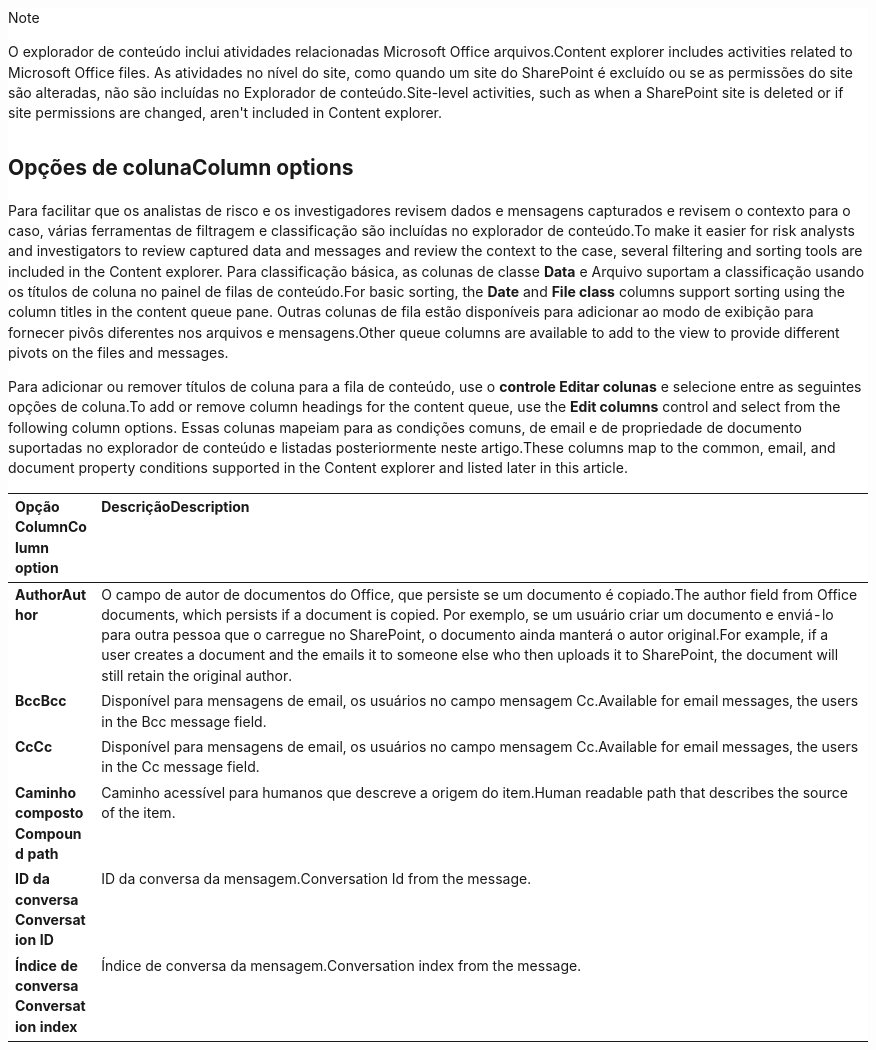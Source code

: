 >[!Note]
><span data-ttu-id="1ae03-120">O explorador de conteúdo inclui atividades relacionadas Microsoft Office arquivos.</span><span class="sxs-lookup"><span data-stu-id="1ae03-120">Content explorer includes activities related to Microsoft Office files.</span></span> <span data-ttu-id="1ae03-121">As atividades no nível do site, como quando um site do SharePoint é excluído ou se as permissões do site são alteradas, não são incluídas no Explorador de conteúdo.</span><span class="sxs-lookup"><span data-stu-id="1ae03-121">Site-level activities, such as when a SharePoint site is deleted or if site permissions are changed, aren't included in Content explorer.</span></span>

## <a name="column-options"></a><span data-ttu-id="1ae03-122">Opções de coluna</span><span class="sxs-lookup"><span data-stu-id="1ae03-122">Column options</span></span>

<span data-ttu-id="1ae03-123">Para facilitar que os analistas de risco e os investigadores revisem dados e mensagens capturados e revisem o contexto para o caso, várias ferramentas de filtragem e classificação são incluídas no explorador de conteúdo.</span><span class="sxs-lookup"><span data-stu-id="1ae03-123">To make it easier for risk analysts and investigators to review captured data and messages and review the context to the case, several filtering and sorting tools are included in the Content explorer.</span></span> <span data-ttu-id="1ae03-124">Para classificação básica, as  colunas de classe **Data** e Arquivo suportam a classificação usando os títulos de coluna no painel de filas de conteúdo.</span><span class="sxs-lookup"><span data-stu-id="1ae03-124">For basic sorting, the **Date** and **File class** columns support sorting using the column titles in the content queue pane.</span></span> <span data-ttu-id="1ae03-125">Outras colunas de fila estão disponíveis para adicionar ao modo de exibição para fornecer pivôs diferentes nos arquivos e mensagens.</span><span class="sxs-lookup"><span data-stu-id="1ae03-125">Other queue columns are available to add to the view to provide different pivots on the files and messages.</span></span>

<span data-ttu-id="1ae03-126">Para adicionar ou remover títulos de coluna para a fila de conteúdo, use o **controle Editar colunas** e selecione entre as seguintes opções de coluna.</span><span class="sxs-lookup"><span data-stu-id="1ae03-126">To add or remove column headings for the content queue, use the **Edit columns** control and select from the following column options.</span></span> <span data-ttu-id="1ae03-127">Essas colunas mapeiam para as condições comuns, de email e de propriedade de documento suportadas no explorador de conteúdo e listadas posteriormente neste artigo.</span><span class="sxs-lookup"><span data-stu-id="1ae03-127">These columns map to the common, email, and document property conditions supported in the Content explorer and listed later in this article.</span></span>

| <span data-ttu-id="1ae03-128">**Opção Column**</span><span class="sxs-lookup"><span data-stu-id="1ae03-128">**Column option**</span></span> | <span data-ttu-id="1ae03-129">**Descrição**</span><span class="sxs-lookup"><span data-stu-id="1ae03-129">**Description**</span></span> |
|:------------------|:----------------|
| <span data-ttu-id="1ae03-130">**Author**</span><span class="sxs-lookup"><span data-stu-id="1ae03-130">**Author**</span></span> | <span data-ttu-id="1ae03-131">O campo de autor de documentos do Office, que persiste se um documento é copiado.</span><span class="sxs-lookup"><span data-stu-id="1ae03-131">The author field from Office documents, which persists if a document is copied.</span></span> <span data-ttu-id="1ae03-132">Por exemplo, se um usuário criar um documento e enviá-lo para outra pessoa que o carregue no SharePoint, o documento ainda manterá o autor original.</span><span class="sxs-lookup"><span data-stu-id="1ae03-132">For example, if a user creates a document and the emails it to someone else who then uploads it to SharePoint, the document will still retain the original author.</span></span> |
| <span data-ttu-id="1ae03-133">**Bcc**</span><span class="sxs-lookup"><span data-stu-id="1ae03-133">**Bcc**</span></span> | <span data-ttu-id="1ae03-134">Disponível para mensagens de email, os usuários no campo mensagem Cc.</span><span class="sxs-lookup"><span data-stu-id="1ae03-134">Available for email messages, the users in the Bcc message field.</span></span> |
| <span data-ttu-id="1ae03-135">**Cc**</span><span class="sxs-lookup"><span data-stu-id="1ae03-135">**Cc**</span></span> | <span data-ttu-id="1ae03-136">Disponível para mensagens de email, os usuários no campo mensagem Cc.</span><span class="sxs-lookup"><span data-stu-id="1ae03-136">Available for email messages, the users in the Cc message field.</span></span> |
| <span data-ttu-id="1ae03-137">**Caminho composto**</span><span class="sxs-lookup"><span data-stu-id="1ae03-137">**Compound path**</span></span> | <span data-ttu-id="1ae03-138">Caminho acessível para humanos que descreve a origem do item.</span><span class="sxs-lookup"><span data-stu-id="1ae03-138">Human readable path that describes the source of the item.</span></span> |
| <span data-ttu-id="1ae03-139">**ID da conversa**</span><span class="sxs-lookup"><span data-stu-id="1ae03-139">**Conversation ID**</span></span> | <span data-ttu-id="1ae03-140">ID da conversa da mensagem.</span><span class="sxs-lookup"><span data-stu-id="1ae03-140">Conversation Id from the message.</span></span> |
| <span data-ttu-id="1ae03-141">**Índice de conversa**</span><span class="sxs-lookup"><span data-stu-id="1ae03-141">**Conversation index**</span></span> | <span data-ttu-id="1ae03-142">Índice de conversa da mensagem.</span><span class="sxs-lookup"><span data-stu-id="1ae03-142">Conversation index from the message.</span></span> |